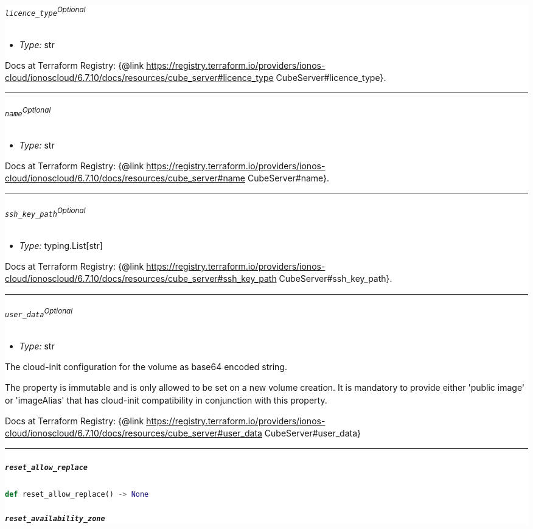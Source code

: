 ###### `licence_type`<sup>Optional</sup> <a name="licence_type" id="@cdktf/provider-ionoscloud.cubeServer.CubeServer.putVolume.parameter.licenceType"></a>

- *Type:* str

Docs at Terraform Registry: {@link https://registry.terraform.io/providers/ionos-cloud/ionoscloud/6.7.10/docs/resources/cube_server#licence_type CubeServer#licence_type}.

---

###### `name`<sup>Optional</sup> <a name="name" id="@cdktf/provider-ionoscloud.cubeServer.CubeServer.putVolume.parameter.name"></a>

- *Type:* str

Docs at Terraform Registry: {@link https://registry.terraform.io/providers/ionos-cloud/ionoscloud/6.7.10/docs/resources/cube_server#name CubeServer#name}.

---

###### `ssh_key_path`<sup>Optional</sup> <a name="ssh_key_path" id="@cdktf/provider-ionoscloud.cubeServer.CubeServer.putVolume.parameter.sshKeyPath"></a>

- *Type:* typing.List[str]

Docs at Terraform Registry: {@link https://registry.terraform.io/providers/ionos-cloud/ionoscloud/6.7.10/docs/resources/cube_server#ssh_key_path CubeServer#ssh_key_path}.

---

###### `user_data`<sup>Optional</sup> <a name="user_data" id="@cdktf/provider-ionoscloud.cubeServer.CubeServer.putVolume.parameter.userData"></a>

- *Type:* str

The cloud-init configuration for the volume as base64 encoded string.

The property is immutable and is only allowed to be set on a new volume creation. It is mandatory to provide either 'public image' or 'imageAlias' that has cloud-init compatibility in conjunction with this property.

Docs at Terraform Registry: {@link https://registry.terraform.io/providers/ionos-cloud/ionoscloud/6.7.10/docs/resources/cube_server#user_data CubeServer#user_data}

---

##### `reset_allow_replace` <a name="reset_allow_replace" id="@cdktf/provider-ionoscloud.cubeServer.CubeServer.resetAllowReplace"></a>

```python
def reset_allow_replace() -> None
```

##### `reset_availability_zone` <a name="reset_availability_zone" id="@cdktf/provider-ionoscloud.cubeServer.CubeServer.resetAvailabilityZone"></a>
